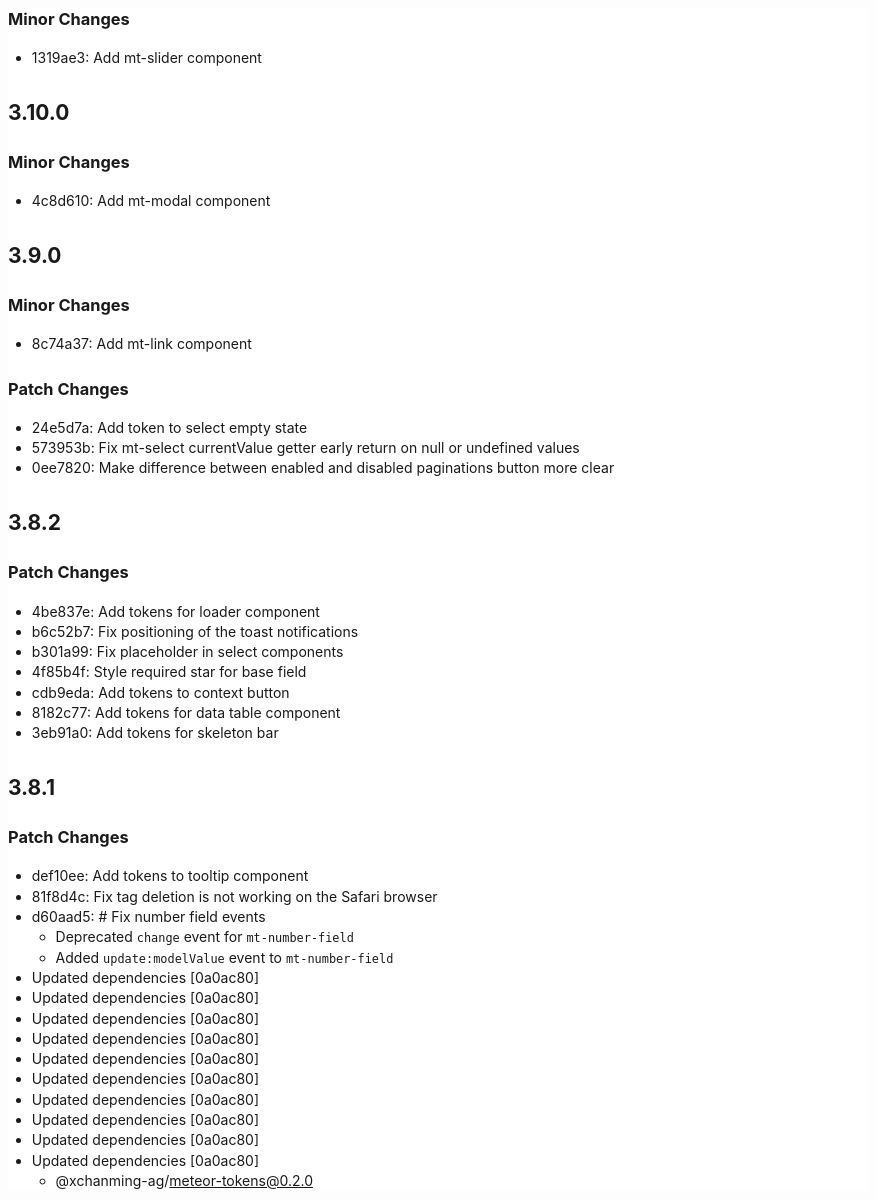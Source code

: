 ### Minor Changes

- 1319ae3: Add mt-slider component

## 3.10.0

### Minor Changes

- 4c8d610: Add mt-modal component

## 3.9.0

### Minor Changes

- 8c74a37: Add mt-link component

### Patch Changes

- 24e5d7a: Add token to select empty state
- 573953b: Fix mt-select currentValue getter early return on null or undefined values
- 0ee7820: Make difference between enabled and disabled paginations button more clear

## 3.8.2

### Patch Changes

- 4be837e: Add tokens for loader component
- b6c52b7: Fix positioning of the toast notifications
- b301a99: Fix placeholder in select components
- 4f85b4f: Style required star for base field
- cdb9eda: Add tokens to context button
- 8182c77: Add tokens for data table component
- 3eb91a0: Add tokens for skeleton bar

## 3.8.1

### Patch Changes

- def10ee: Add tokens to tooltip component
- 81f8d4c: Fix tag deletion is not working on the Safari browser
- d60aad5: # Fix number field events
  - Deprecated `change` event for `mt-number-field`
  - Added `update:modelValue` event to `mt-number-field`
- Updated dependencies [0a0ac80]
- Updated dependencies [0a0ac80]
- Updated dependencies [0a0ac80]
- Updated dependencies [0a0ac80]
- Updated dependencies [0a0ac80]
- Updated dependencies [0a0ac80]
- Updated dependencies [0a0ac80]
- Updated dependencies [0a0ac80]
- Updated dependencies [0a0ac80]
- Updated dependencies [0a0ac80]
  - @xchanming-ag/meteor-tokens@0.2.0
